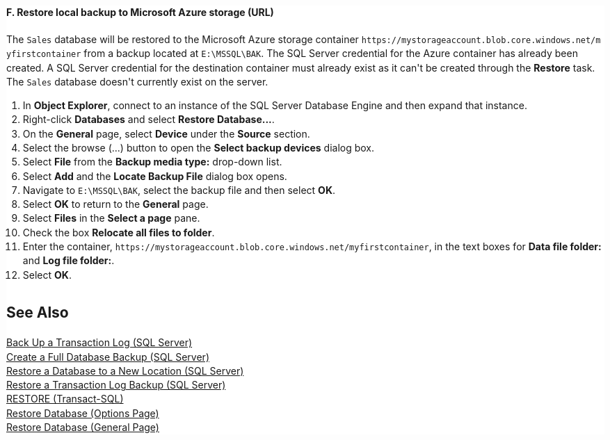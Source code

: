 #### F.	Restore local backup to Microsoft Azure storage (URL)
The `Sales` database will be restored to the Microsoft Azure storage container `https://mystorageaccount.blob.core.windows.net/myfirstcontainer` from a backup located at `E:\MSSQL\BAK`.  The SQL Server credential for the Azure container has already been created.  A SQL Server credential for the destination container must already exist as it can't be created through the **Restore** task.  The `Sales` database doesn't currently exist on the server.
1.	In **Object Explorer**, connect to an instance of the SQL Server Database Engine and then expand that instance.
2.	Right-click **Databases** and select **Restore Database...**.
3.	On the **General** page, select **Device** under the **Source** section.
4.	Select the browse (...) button to open the **Select backup devices** dialog box.  
5.	Select **File** from the **Backup media type:** drop-down list.
6.	Select **Add** and the **Locate Backup File** dialog box opens.
7.	Navigate to `E:\MSSQL\BAK`, select the backup file and then select **OK**.
8.	Select **OK** to return to the **General** page.
9.	Select **Files** in the **Select a page** pane.
10.	Check the box **Relocate all files to folder**.
11.	Enter the container, `https://mystorageaccount.blob.core.windows.net/myfirstcontainer`, in the text boxes for **Data file folder:** and **Log file folder:**.
12.	Select **OK**.

## See Also    
 [Back Up a Transaction Log &#40;SQL Server&#41;](../../relational-databases/backup-restore/back-up-a-transaction-log-sql-server.md)     
 [Create a Full Database Backup &#40;SQL Server&#41;](../../relational-databases/backup-restore/create-a-full-database-backup-sql-server.md)     
 [Restore a Database to a New Location &#40;SQL Server&#41;](../../relational-databases/backup-restore/restore-a-database-to-a-new-location-sql-server.md)     
 [Restore a Transaction Log Backup &#40;SQL Server&#41;](../../relational-databases/backup-restore/restore-a-transaction-log-backup-sql-server.md)     
 [RESTORE &#40;Transact-SQL&#41;](../../t-sql/statements/restore-statements-transact-sql.md)     
 [Restore Database &#40;Options Page&#41;](../../relational-databases/backup-restore/restore-database-options-page.md)     
 [Restore Database &#40;General Page&#41;](../../relational-databases/backup-restore/restore-database-general-page.md)    
    
  
